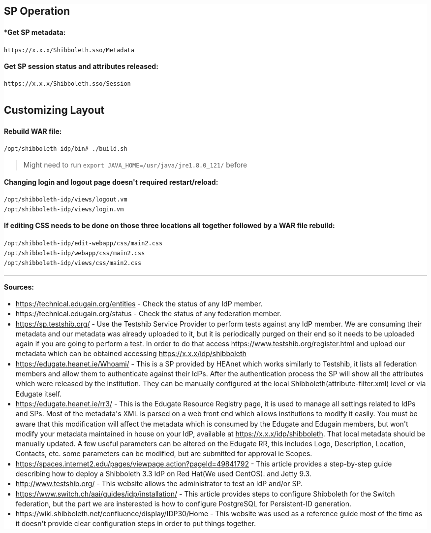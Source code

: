 ## SP Operation

***Get SP metadata:**
```
https://x.x.x/Shibboleth.sso/Metadata
```

**Get SP session status and attributes released:**
```
https://x.x.x/Shibboleth.sso/Session
```

## Customizing Layout

**Rebuild WAR file:**
```
/opt/shibboleth-idp/bin# ./build.sh 
```
>Might need to run `export JAVA_HOME=/usr/java/jre1.8.0_121/` before


**Changing login and logout page doesn't required restart/reload:**
```
/opt/shibboleth-idp/views/logout.vm
/opt/shibboleth-idp/views/login.vm
```

**If editing CSS needs to be done on those three locations all together followed by a WAR file rebuild:**
```
/opt/shibboleth-idp/edit-webapp/css/main2.css
/opt/shibboleth-idp/webapp/css/main2.css
/opt/shibboleth-idp/views/css/main2.css
```

***
**Sources:**
* https://technical.edugain.org/entities - Check the status of any IdP member.
* https://technical.edugain.org/status - Check the status of any federation member.
* https://sp.testshib.org/ - Use the Testshib Service Provider to perform tests against any IdP member. We are consuming their metadata and our metadata was already uploaded to it, but it is periodically purged on their end so it needs to be uploaded again if you are going to perform a test. In order to do that access https://www.testshib.org/register.html and upload our metadata which can be obtained accessing https://x.x.x/idp/shibboleth
* https://edugate.heanet.ie/Whoami/ - This is a SP provided by HEAnet which works similarly to Testshib, it lists all federation members and allow them to authenticate against their IdPs. After the authentication process the SP will show all the attributes which were released by the institution. They can be manually configured at the local Shibboleth(attribute-filter.xml) level or via Edugate itself.
* https://edugate.heanet.ie/rr3/ - This is the Edugate Resource Registry page, it is used to manage all settings related to IdPs and SPs. Most of the metadata's XML is parsed on a web front end which allows institutions to modify it easily. You must be aware that this modification will affect the metadata which is consumed by the Edugate and Edugain members, but won't modify your metadata maintained in house on your IdP, available at https://x.x.x/idp/shibboleth. That local metadata should be manually updated. A few useful parameters can be altered on the Edugate RR, this includes Logo, Description, Location, Contacts, etc. some parameters can be modified, but are submitted for approval ie Scopes.
* https://spaces.internet2.edu/pages/viewpage.action?pageId=49841792 - This article provides a step-by-step guide describing how to deploy a Shibboleth 3.3 IdP on Red Hat(We used CentOS). and Jetty 9.3.
* http://www.testshib.org/ - This website allows the administrator to test an IdP and/or SP.
* https://www.switch.ch/aai/guides/idp/installation/ - This article provides steps to configure Shibboleth for the Switch federation, but the part we are insterested is how to configure PostgreSQL for Persistent-ID generation.
* https://wiki.shibboleth.net/confluence/display/IDP30/Home - This website was used as a reference guide most of the time as it doesn't provide clear configuration steps in order to put things together.